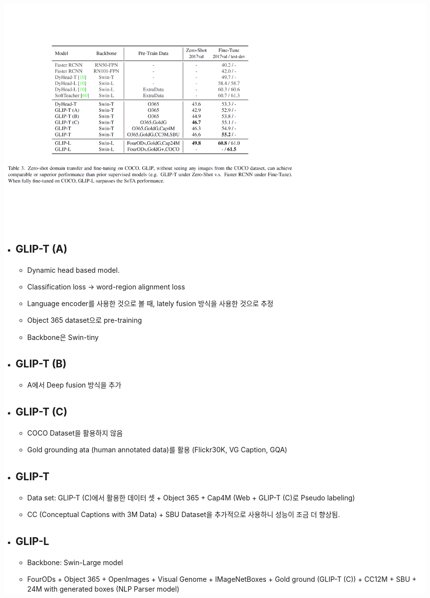   <img src="/assets/image/grounded_language/table3.png" width="600px" height="450px" title="title" alt="title">

  - ## GLIP-T (A)

    - Dynamic head based model.

    - Classification loss -> word-region alignment loss

    - Language encoder를 사용한 것으로 볼 때, lately fusion 방식을 사용한 것으로 추정

    - Object 365 dataset으로 pre-training

    - Backbone은 Swin-tiny

  - ## GLIP-T (B)

    - A에서 Deep fusion 방식을 추가

  - ## GLIP-T (C)

    - COCO Dataset을 활용하지 않음

    - Gold grounding ata (human annotated data)를 활용 (Flickr30K, VG Caption, GQA)

  - ## GLIP-T

    - Data set: GLIP-T (C)에서 활용한 데이터 셋 + Object 365 + Cap4M (Web + GLIP-T (C)로 Pseudo labeling)

    - CC (Conceptual Captions with 3M Data) + SBU Dataset을 추가적으로 사용하니 성능이 조금 더 향상됨.

  - ## GLIP-L

    - Backbone: Swin-Large model

    - FourODs + Object 365 + OpenImages + Visual Genome + IMageNetBoxes + Gold ground (GLIP-T (C)) + CC12M + SBU + 24M with generated boxes (NLP Parser model)

